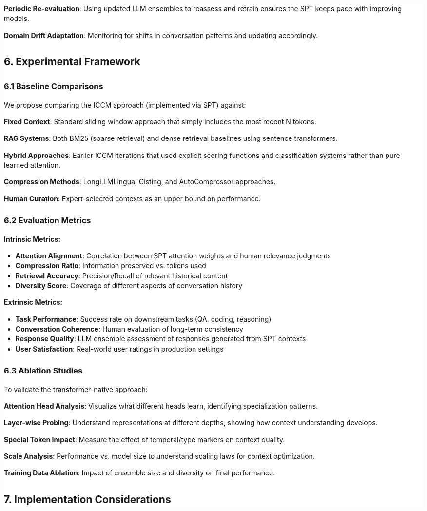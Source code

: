 **Periodic Re-evaluation**: Using updated LLM ensembles to reassess and retrain ensures the SPT keeps pace with improving models.

**Domain Drift Adaptation**: Monitoring for shifts in conversation patterns and updating accordingly.

## 6. Experimental Framework

### 6.1 Baseline Comparisons

We propose comparing the ICCM approach (implemented via SPT) against:

**Fixed Context**: Standard sliding window approach that simply includes the most recent N tokens.

**RAG Systems**: Both BM25 (sparse retrieval) and dense retrieval baselines using sentence transformers.

**Hybrid Approaches**: Earlier ICCM iterations that used explicit scoring functions and classification systems rather than pure learned attention.

**Compression Methods**: LongLLMLingua, Gisting, and AutoCompressor approaches.

**Human Curation**: Expert-selected contexts as an upper bound on performance.

### 6.2 Evaluation Metrics

**Intrinsic Metrics:**
- **Attention Alignment**: Correlation between SPT attention weights and human relevance judgments
- **Compression Ratio**: Information preserved vs. tokens used
- **Retrieval Accuracy**: Precision/Recall of relevant historical content
- **Diversity Score**: Coverage of different aspects of conversation history

**Extrinsic Metrics:**
- **Task Performance**: Success rate on downstream tasks (QA, coding, reasoning)
- **Conversation Coherence**: Human evaluation of long-term consistency
- **Response Quality**: LLM ensemble assessment of responses generated from SPT contexts
- **User Satisfaction**: Real-world user ratings in production settings

### 6.3 Ablation Studies

To validate the transformer-native approach:

**Attention Head Analysis**: Visualize what different heads learn, identifying specialization patterns.

**Layer-wise Probing**: Understand representations at different depths, showing how context understanding develops.

**Special Token Impact**: Measure the effect of temporal/type markers on context quality.

**Scale Analysis**: Performance vs. model size to understand scaling laws for context optimization.

**Training Data Ablation**: Impact of ensemble size and diversity on final performance.

## 7. Implementation Considerations
